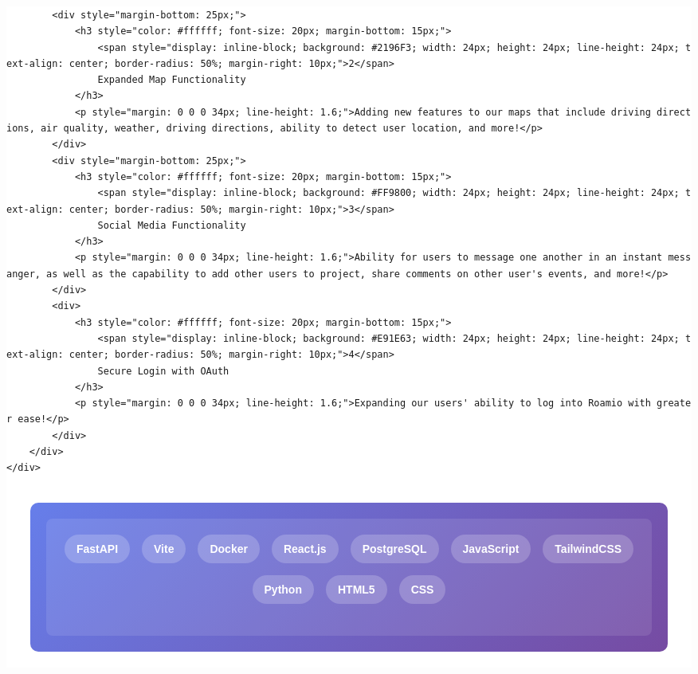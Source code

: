             <div style="margin-bottom: 25px;">
                <h3 style="color: #ffffff; font-size: 20px; margin-bottom: 15px;">
                    <span style="display: inline-block; background: #2196F3; width: 24px; height: 24px; line-height: 24px; text-align: center; border-radius: 50%; margin-right: 10px;">2</span>
                    Expanded Map Functionality
                </h3>
                <p style="margin: 0 0 0 34px; line-height: 1.6;">Adding new features to our maps that include driving directions, air quality, weather, driving directions, ability to detect user location, and more!</p>
            </div>
            <div style="margin-bottom: 25px;">
                <h3 style="color: #ffffff; font-size: 20px; margin-bottom: 15px;">
                    <span style="display: inline-block; background: #FF9800; width: 24px; height: 24px; line-height: 24px; text-align: center; border-radius: 50%; margin-right: 10px;">3</span>
                    Social Media Functionality
                </h3>
                <p style="margin: 0 0 0 34px; line-height: 1.6;">Ability for users to message one another in an instant messanger, as well as the capability to add other users to project, share comments on other user's events, and more!</p>
            </div>
            <div>
                <h3 style="color: #ffffff; font-size: 20px; margin-bottom: 15px;">
                    <span style="display: inline-block; background: #E91E63; width: 24px; height: 24px; line-height: 24px; text-align: center; border-radius: 50%; margin-right: 10px;">4</span>
                    Secure Login with OAuth
                </h3>
                <p style="margin: 0 0 0 34px; line-height: 1.6;">Expanding our users' ability to log into Roamio with greater ease!</p>
            </div>
        </div>
    </div>
</div>


<div style="max-width: 800px; margin: 0 auto; padding: 20px; font-family: Arial, sans-serif;">
    <div style="background: linear-gradient(135deg, #667eea 0%, #764ba2 100%); padding: 20px; border-radius: 10px; color: white; text-align: center;">
        <div style="background: rgba(255, 255, 255, 0.1); padding: 20px; border-radius: 8px;">
            <div style="display: flex; flex-wrap: wrap; justify-content: center; gap: 15px; margin-bottom: 20px;">
                <span style="background: rgba(255, 255, 255, 0.2); padding: 8px 15px; border-radius: 20px; font-weight: bold;">FastAPI</span>
                <span style="background: rgba(255, 255, 255, 0.2); padding: 8px 15px; border-radius: 20px; font-weight: bold;">Vite</span>
                <span style="background: rgba(255, 255, 255, 0.2); padding: 8px 15px; border-radius: 20px; font-weight: bold;">Docker</span>
                <span style="background: rgba(255, 255, 255, 0.2); padding: 8px 15px; border-radius: 20px; font-weight: bold;">React.js</span>
                <span style="background: rgba(255, 255, 255, 0.2); padding: 8px 15px; border-radius: 20px; font-weight: bold;">PostgreSQL</span>
                <span style="background: rgba(255, 255, 255, 0.2); padding: 8px 15px; border-radius: 20px; font-weight: bold;">JavaScript</span>
                <span style="background: rgba(255, 255, 255, 0.2); padding: 8px 15px; border-radius: 20px; font-weight: bold;">TailwindCSS</span>
                <span style="background: rgba(255, 255, 255, 0.2); padding: 8px 15px; border-radius: 20px; font-weight: bold;">Python</span>
                <span style="background: rgba(255, 255, 255, 0.2); padding: 8px 15px; border-radius: 20px; font-weight: bold;">HTML5</span>
                <span style="background: rgba(255, 255, 255, 0.2); padding: 8px 15px; border-radius: 20px; font-weight: bold;">CSS</span>
            </div>
            <div style="margin-top: 20px;">